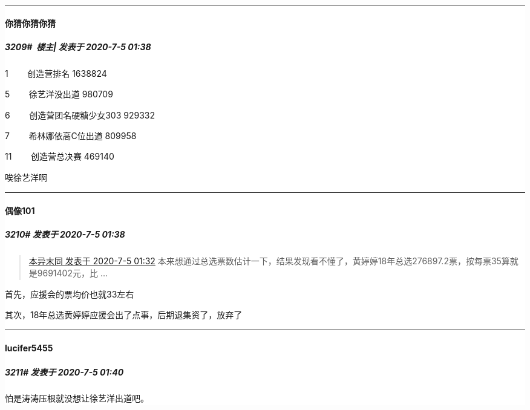 





-----

####  你猜你猜你猜  
##### 3209#         楼主| 发表于 2020-7-5 01:38




1        创造营排名 1638824


5        徐艺洋没出道 980709 

6        创造营团名硬糖少女303 929332

7        希林娜依高C位出道 809958 

11        创造营总决赛 469140



唉徐艺洋啊







-----

####  偶像101  
##### 3210#       发表于 2020-7-5 01:38



<blockquote><a href="httphttps://bbs.saraba1st.com/2b/forum.php?mod=redirect&amp;goto=findpost&amp;pid=48071860&amp;ptid=1923068" target="_blank">本异末同 发表于 2020-7-5 01:32</a>
本来想通过总选票数估计一下，结果发现看不懂了，黄婷婷18年总选276897.2票，按每票35算就是9691402元，比 ...</blockquote>
首先，应援会的票均价也就33左右

其次，18年总选黄婷婷应援会出了点事，后期退集资了，放弃了







-----

####  lucifer5455  
##### 3211#       发表于 2020-7-5 01:40




怕是涛涛压根就没想让徐艺洋出道吧。





